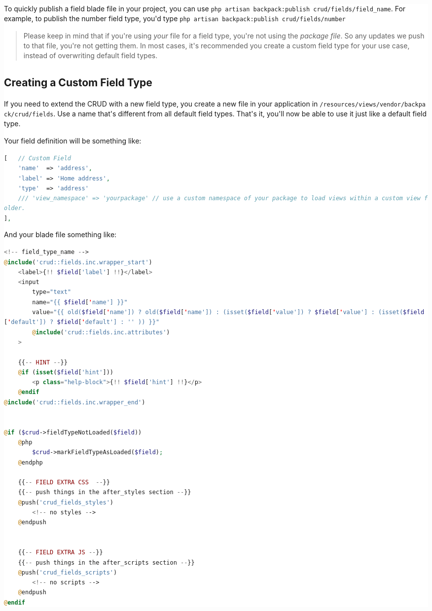 To quickly publish a field blade file in your project, you can use ```php artisan backpack:publish crud/fields/field_name```. For example, to publish the number field type, you'd type ```php artisan backpack:publish crud/fields/number```

>Please keep in mind that if you're using _your_ file for a field type, you're not using the _package file_. So any updates we push to that file, you're not getting them. In most cases, it's recommended you create a custom field type for your use case, instead of overwriting default field types.

<a name="creating-a-custom-field-type"></a>
## Creating a Custom Field Type

If you need to extend the CRUD with a new field type, you create a new file in your application in ```/resources/views/vendor/backpack/crud/fields```. Use a name that's different from all default field types. That's it, you'll now be able to use it just like a default field type.

Your field definition will be something like:

```php
[   // Custom Field
    'name'  => 'address',
    'label' => 'Home address',
    'type'  => 'address'
    /// 'view_namespace' => 'yourpackage' // use a custom namespace of your package to load views within a custom view folder.
],
```

And your blade file something like:
```php
<!-- field_type_name -->
@include('crud::fields.inc.wrapper_start')
    <label>{!! $field['label'] !!}</label>
    <input
        type="text"
        name="{{ $field['name'] }}"
        value="{{ old($field['name']) ? old($field['name']) : (isset($field['value']) ? $field['value'] : (isset($field['default']) ? $field['default'] : '' )) }}"
        @include('crud::fields.inc.attributes')
    >

    {{-- HINT --}}
    @if (isset($field['hint']))
        <p class="help-block">{!! $field['hint'] !!}</p>
    @endif
@include('crud::fields.inc.wrapper_end')


@if ($crud->fieldTypeNotLoaded($field))
    @php
        $crud->markFieldTypeAsLoaded($field);
    @endphp

    {{-- FIELD EXTRA CSS  --}}
    {{-- push things in the after_styles section --}}
    @push('crud_fields_styles')
        <!-- no styles -->
    @endpush


    {{-- FIELD EXTRA JS --}}
    {{-- push things in the after_scripts section --}}
    @push('crud_fields_scripts')
        <!-- no scripts -->
    @endpush
@endif
```